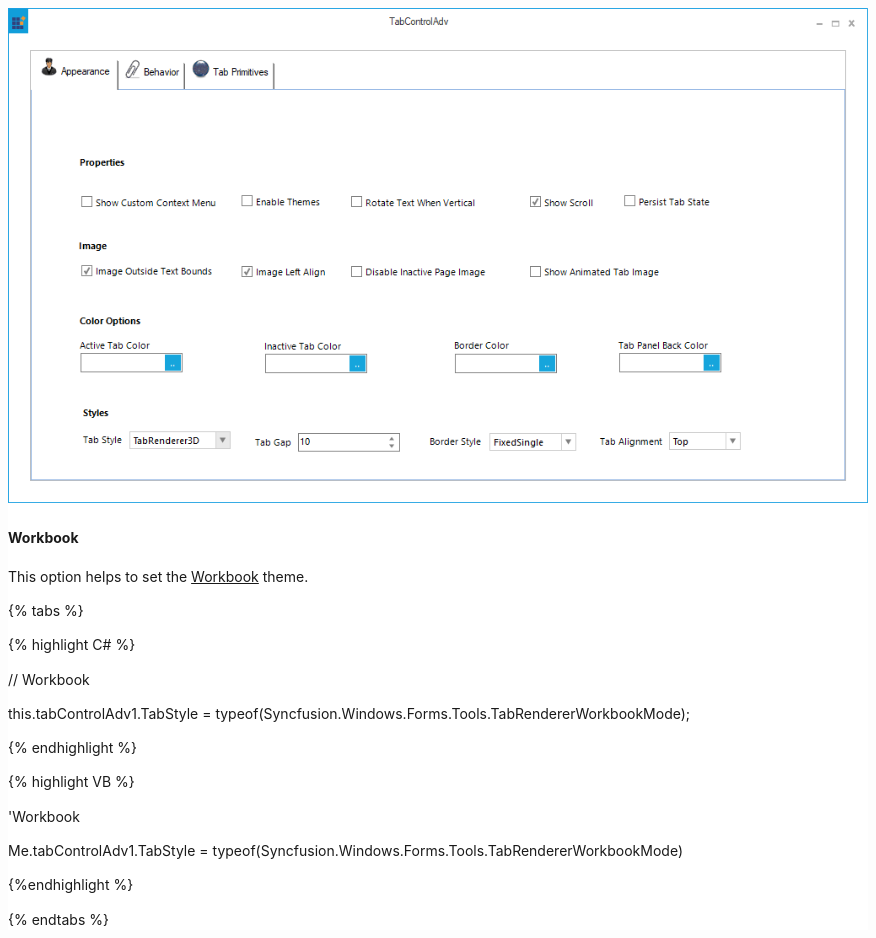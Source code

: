 ![TabStyle is 3D](Styles-Settings_images/Styles-Settings_img16.png)

#### Workbook

This option helps to set the [Workbook](https://help.syncfusion.com/cr/windowsforms/Syncfusion.Windows.Forms.Tools.TabRendererWorkbookMode.html) theme.

{% tabs %}

{% highlight C# %}

// Workbook

this.tabControlAdv1.TabStyle = typeof(Syncfusion.Windows.Forms.Tools.TabRendererWorkbookMode);

{% endhighlight %}

{% highlight VB %}

'Workbook

Me.tabControlAdv1.TabStyle = typeof(Syncfusion.Windows.Forms.Tools.TabRendererWorkbookMode)

{%endhighlight %}

{% endtabs %}

